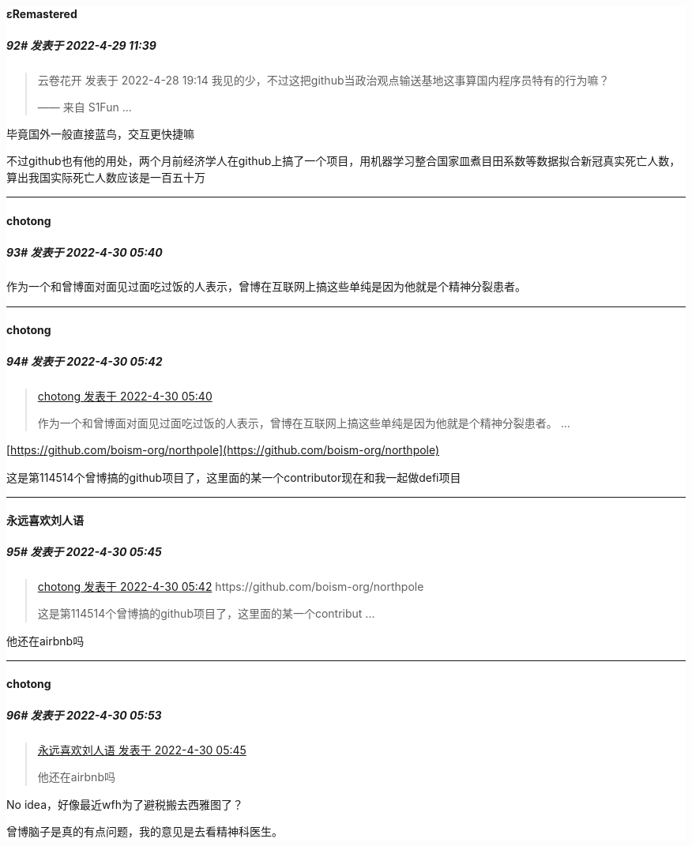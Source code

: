 ####  εRemastered  
##### 92#       发表于 2022-4-29 11:39

<blockquote>云卷花开 发表于 2022-4-28 19:14
我见的少，不过这把github当政治观点输送基地这事算国内程序员特有的行为嘛？

—— 来自 S1Fun ...</blockquote>
毕竟国外一般直接蓝鸟，交互更快捷嘛

不过github也有他的用处，两个月前经济学人在github上搞了一个项目，用机器学习整合国家皿煮目田系数等数据拟合新冠真实死亡人数，算出我国实际死亡人数应该是一百五十万



*****

####  chotong  
##### 93#       发表于 2022-4-30 05:40

作为一个和曾博面对面见过面吃过饭的人表示，曾博在互联网上搞这些单纯是因为他就是个精神分裂患者。

*****

####  chotong  
##### 94#       发表于 2022-4-30 05:42

<blockquote><a href="httphttps://bbs.saraba1st.com/2b/forum.php?mod=redirect&amp;goto=findpost&amp;pid=55640369&amp;ptid=2066872" target="_blank">chotong 发表于 2022-4-30 05:40</a>

作为一个和曾博面对面见过面吃过饭的人表示，曾博在互联网上搞这些单纯是因为他就是个精神分裂患者。 ...</blockquote>
[https://github.com/boism-org/northpole](https://github.com/boism-org/northpole)

这是第114514个曾博搞的github项目了，这里面的某一个contributor现在和我一起做defi项目

*****

####  永远喜欢刘人语  
##### 95#       发表于 2022-4-30 05:45

<blockquote><a href="httphttps://bbs.saraba1st.com/2b/forum.php?mod=redirect&amp;goto=findpost&amp;pid=55640371&amp;ptid=2066872" target="_blank">chotong 发表于 2022-4-30 05:42</a>
https://github.com/boism-org/northpole

这是第114514个曾博搞的github项目了，这里面的某一个contribut ...</blockquote>
他还在airbnb吗

*****

####  chotong  
##### 96#       发表于 2022-4-30 05:53

<blockquote><a href="httphttps://bbs.saraba1st.com/2b/forum.php?mod=redirect&amp;goto=findpost&amp;pid=55640374&amp;ptid=2066872" target="_blank">永远喜欢刘人语 发表于 2022-4-30 05:45</a>

他还在airbnb吗</blockquote>
No idea，好像最近wfh为了避税搬去西雅图了？

曾博脑子是真的有点问题，我的意见是去看精神科医生。

